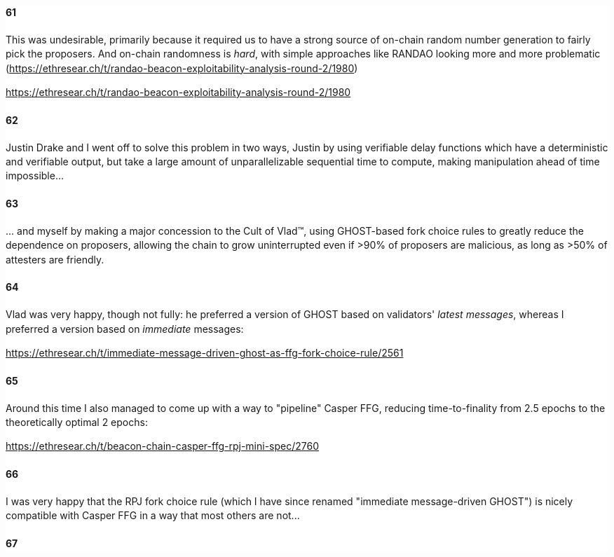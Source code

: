 #### 

#### 61


This was undesirable, primarily because it required us to have a strong source of on-chain random number generation to fairly pick the proposers. And on-chain randomness is *hard*, with simple approaches like RANDAO looking more and more problematic (https://ethresear.ch/t/randao-beacon-exploitability-analysis-round-2/1980)

https://ethresear.ch/t/randao-beacon-exploitability-analysis-round-2/1980

#### 

#### 62


Justin Drake and I went off to solve this problem in two ways, Justin by using verifiable delay functions which have a deterministic and verifiable output, but take a large amount of unparallelizable sequential time to compute, making manipulation ahead of time impossible...

#### 

#### 63


... and myself by making a major concession to the Cult of Vlad™, using GHOST-based fork choice rules to greatly reduce the dependence on proposers, allowing the chain to grow uninterrupted even if >90% of proposers are malicious, as long as >50% of attesters are friendly.

#### 

#### 64


Vlad was very happy, though not fully: he preferred a version of GHOST based on validators' *latest messages*, whereas I preferred a version based on *immediate* messages:

https://ethresear.ch/t/immediate-message-driven-ghost-as-ffg-fork-choice-rule/2561

#### 

#### 65


Around this time I also managed to come up with a way to "pipeline" Casper FFG, reducing time-to-finality from 2.5 epochs to the theoretically optimal 2 epochs:

https://ethresear.ch/t/beacon-chain-casper-ffg-rpj-mini-spec/2760

#### 

#### 66


I was very happy that the RPJ fork choice rule (which I have since renamed "immediate message-driven GHOST") is nicely compatible with Casper FFG in a way that most others are not...

#### 

#### 67
